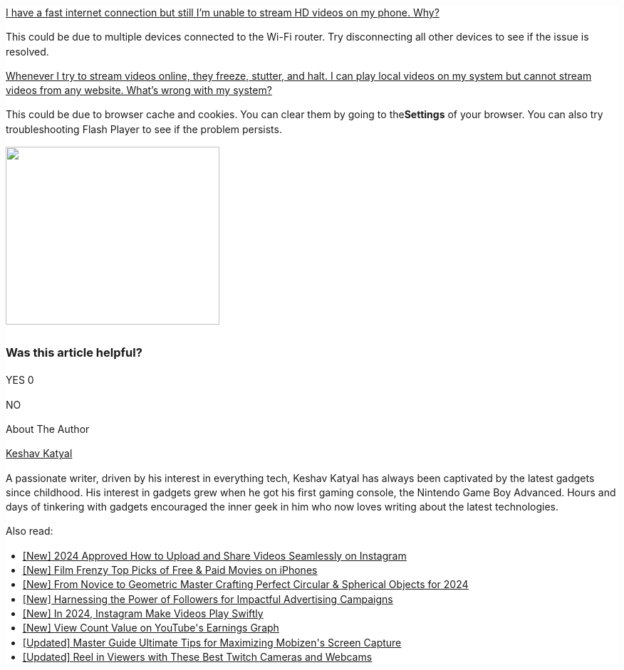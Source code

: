 [I have a fast internet connection but still I’m unable to stream HD videos on my phone. Why?](#collapseOne2)

 This could be due to multiple devices connected to the Wi-Fi router. Try disconnecting all other devices to see if the issue is resolved.

[Whenever I try to stream videos online, they freeze, stutter, and halt. I can play local videos on my system but cannot stream videos from any website. What’s wrong with my system?](#collapseOne3)

 This could be due to browser cache and cookies. You can clear them by going to the**Settings** of your browser. You can also try troubleshooting Flash Player to see if the problem persists.


<a href="https://caperobbin.sjv.io/c/5597632/2006118/18460" target="_top" id="2006118"><img src="//a.impactradius-go.com/display-ad/18460-2006118" border="0" alt="" width="300" height="250"/></a><img height="0" width="0" src="https://imp.pxf.io/i/5597632/2006118/18460" style="position:absolute;visibility:hidden;" border="0" />

### Was this article helpful?

YES 0

NO

About The Author

[Keshav Katyal](https://tools.techidaily.com/stellardata-recovery/buy-now/)

 A passionate writer, driven by his interest in everything tech, Keshav Katyal has always been captivated by the latest gadgets since childhood. His interest in gadgets grew when he got his first gaming console, the Nintendo Game Boy Advanced. Hours and days of tinkering with gadgets encouraged the inner geek in him who now loves writing about the latest technologies.

<ins class="adsbygoogle"
     style="display:block"
     data-ad-format="autorelaxed"
     data-ad-client="ca-pub-7571918770474297"
     data-ad-slot="1223367746"></ins>



<ins class="adsbygoogle"
     style="display:block"
     data-ad-client="ca-pub-7571918770474297"
     data-ad-slot="8358498916"
     data-ad-format="auto"
     data-full-width-responsive="true"></ins>

<span class="atpl-alsoreadstyle">Also read:</span>
<div><ul>
<li><a href="https://facebook-clips.techidaily.com/new-2024-approved-how-to-upload-and-share-videos-seamlessly-on-instagram/"><u>[New] 2024 Approved  How to Upload and Share Videos Seamlessly on Instagram</u></a></li>
<li><a href="https://some-techniques.techidaily.com/new-film-frenzy-top-picks-of-free-and-paid-movies-on-iphones/"><u>[New] Film Frenzy  Top Picks of Free & Paid Movies on iPhones</u></a></li>
<li><a href="https://remote-screen-capture.techidaily.com/new-from-novice-to-geometric-master-crafting-perfect-circular-and-spherical-objects-for-2024/"><u>[New] From Novice to Geometric Master  Crafting Perfect Circular & Spherical Objects for 2024</u></a></li>
<li><a href="https://instagram-video-files.techidaily.com/new-harnessing-the-power-of-followers-for-impactful-advertising-campaigns/"><u>[New] Harnessing the Power of Followers for Impactful Advertising Campaigns</u></a></li>
<li><a href="https://instagram-clips.techidaily.com/new-in-2024-instagram-make-videos-play-swiftly/"><u>[New] In 2024, Instagram  Make Videos Play Swiftly</u></a></li>
<li><a href="https://youtube-docs.techidaily.com/iew-count-value-on-youtubes-earnings-graph/"><u>[New] View Count Value on YouTube's Earnings Graph</u></a></li>
<li><a href="https://digital-screen-recording.techidaily.com/updated-master-guide-ultimate-tips-for-maximizing-mobizens-screen-capture/"><u>[Updated] Master Guide  Ultimate Tips for Maximizing Mobizen's Screen Capture</u></a></li>
<li><a href="https://screen-video-capture.techidaily.com/updated-reel-in-viewers-with-these-best-twitch-cameras-and-webcams/"><u>[Updated] Reel in Viewers with These Best Twitch Cameras and Webcams</u></a></li>